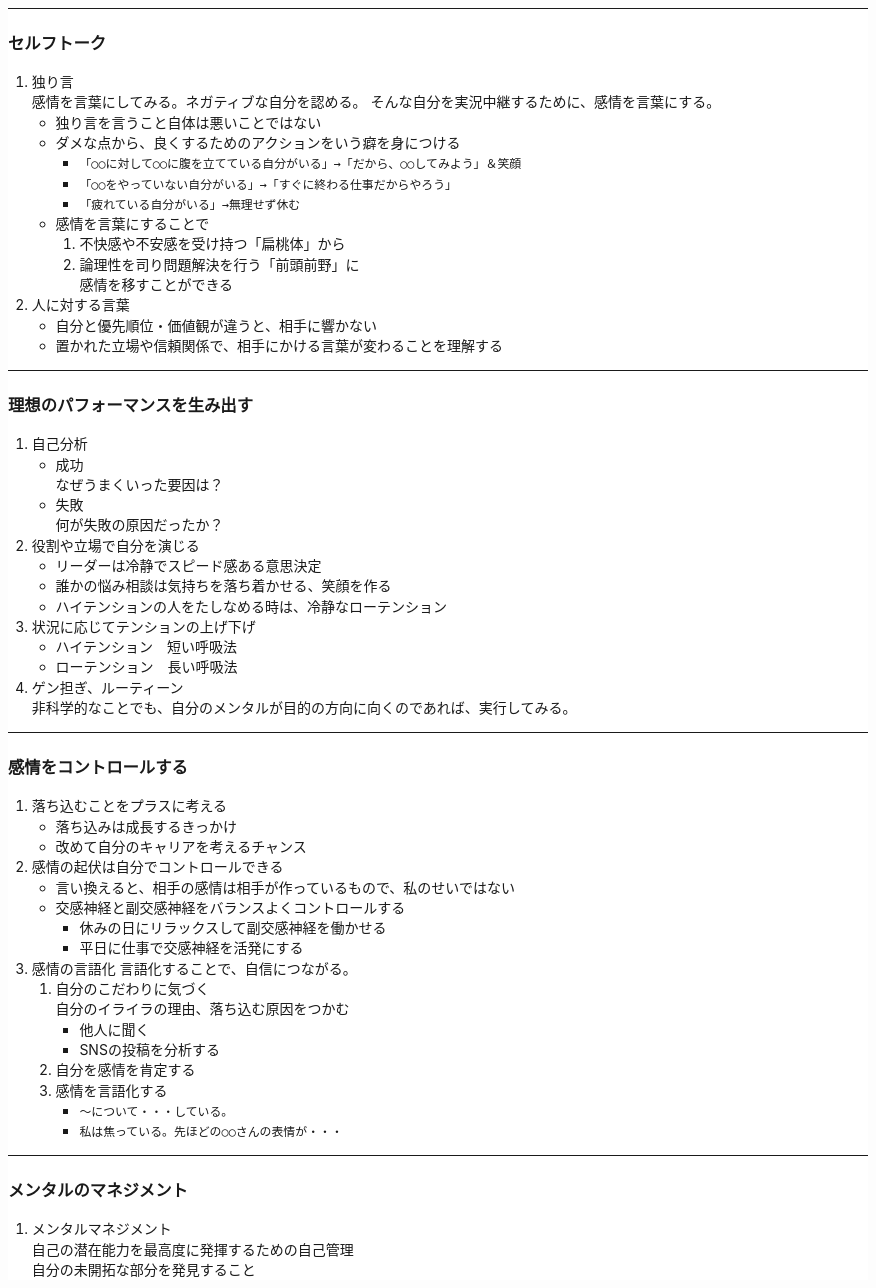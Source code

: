 
---
### セルフトーク
1. 独り言  
感情を言葉にしてみる。ネガティブな自分を認める。
そんな自分を実況中継するために、感情を言葉にする。
    - 独り言を言うこと自体は悪いことではない
    - ダメな点から、良くするためのアクションをいう癖を身につける
        - ```「○○に対して○○に腹を立てている自分がいる」→「だから、○○してみよう」＆笑顔```
        - ```「○○をやっていない自分がいる」→「すぐに終わる仕事だからやろう」```
        - ```「疲れている自分がいる」→無理せず休む```
    - 感情を言葉にすることで  
        1. 不快感や不安感を受け持つ「扁桃体」から
        1. 論理性を司り問題解決を行う「前頭前野」に  
    感情を移すことができる
1. 人に対する言葉  
    - 自分と優先順位・価値観が違うと、相手に響かない
    - 置かれた立場や信頼関係で、相手にかける言葉が変わることを理解する


---
### 理想のパフォーマンスを生み出す
1. 自己分析
    - 成功  
    なぜうまくいった要因は？
    - 失敗  
    何が失敗の原因だったか？
1. 役割や立場で自分を演じる
    - リーダーは冷静でスピード感ある意思決定
    - 誰かの悩み相談は気持ちを落ち着かせる、笑顔を作る
    - ハイテンションの人をたしなめる時は、冷静なローテンション
1. 状況に応じてテンションの上げ下げ
    - ハイテンション　短い呼吸法
    - ローテンション　長い呼吸法
1. ゲン担ぎ、ルーティーン  
非科学的なことでも、自分のメンタルが目的の方向に向くのであれば、実行してみる。
---
### 感情をコントロールする
1. 落ち込むことをプラスに考える
    - 落ち込みは成長するきっかけ
    - 改めて自分のキャリアを考えるチャンス
1. 感情の起伏は自分でコントロールできる  
    - 言い換えると、相手の感情は相手が作っているもので、私のせいではない
    - 交感神経と副交感神経をバランスよくコントロールする
        - 休みの日にリラックスして副交感神経を働かせる
        - 平日に仕事で交感神経を活発にする
1. 感情の言語化
言語化することで、自信につながる。
    1. 自分のこだわりに気づく  
    自分のイライラの理由、落ち込む原因をつかむ
        - 他人に聞く
        - SNSの投稿を分析する
    1. 自分を感情を肯定する
    1. 感情を言語化する
        - ```～について・・・している。```
        - ```私は焦っている。先ほどの○○さんの表情が・・・```
---
### メンタルのマネジメント
1. メンタルマネジメント  
自己の潜在能力を最高度に発揮するための自己管理  
自分の未開拓な部分を発見すること